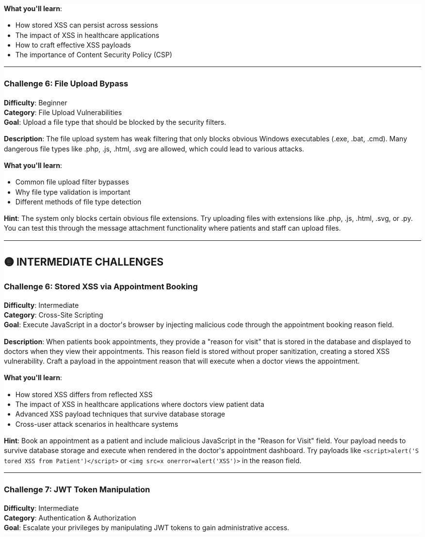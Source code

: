 **What you'll learn**:
- How stored XSS can persist across sessions
- The impact of XSS in healthcare applications
- How to craft effective XSS payloads
- The importance of Content Security Policy (CSP)

---

### Challenge 6: File Upload Bypass
**Difficulty**: Beginner  
**Category**: File Upload Vulnerabilities  
**Goal**: Upload a file type that should be blocked by the security filters.

**Description**: The file upload system has weak filtering that only blocks obvious Windows executables (.exe, .bat, .cmd). Many dangerous file types like .php, .js, .html, .svg are allowed, which could lead to various attacks.

**What you'll learn**:
- Common file upload filter bypasses
- Why file type validation is important
- Different methods of file type detection

**Hint**: The system only blocks certain obvious file extensions. Try uploading files with extensions like .php, .js, .html, .svg, or .py. You can test this through the message attachment functionality where patients and staff can upload files.

---

## 🟡 INTERMEDIATE CHALLENGES

### Challenge 6: Stored XSS via Appointment Booking
**Difficulty**: Intermediate  
**Category**: Cross-Site Scripting  
**Goal**: Execute JavaScript in a doctor's browser by injecting malicious code through the appointment booking reason field.

**Description**: When patients book appointments, they provide a "reason for visit" that is stored in the database and displayed to doctors when they view their appointments. This reason field is stored without proper sanitization, creating a stored XSS vulnerability. Craft a payload in the appointment reason that will execute when a doctor views the appointment.

**What you'll learn**:
- How stored XSS differs from reflected XSS
- The impact of XSS in healthcare applications where doctors view patient data
- Advanced XSS payload techniques that survive database storage
- Cross-user attack scenarios in healthcare systems

**Hint**: Book an appointment as a patient and include malicious JavaScript in the "Reason for Visit" field. Your payload needs to survive database storage and execute when rendered in the doctor's appointment dashboard. Try payloads like `<script>alert('Stored XSS from Patient')</script>` or `<img src=x onerror=alert('XSS')>` in the reason field.

---

### Challenge 7: JWT Token Manipulation
**Difficulty**: Intermediate  
**Category**: Authentication & Authorization  
**Goal**: Escalate your privileges by manipulating JWT tokens to gain administrative access.
